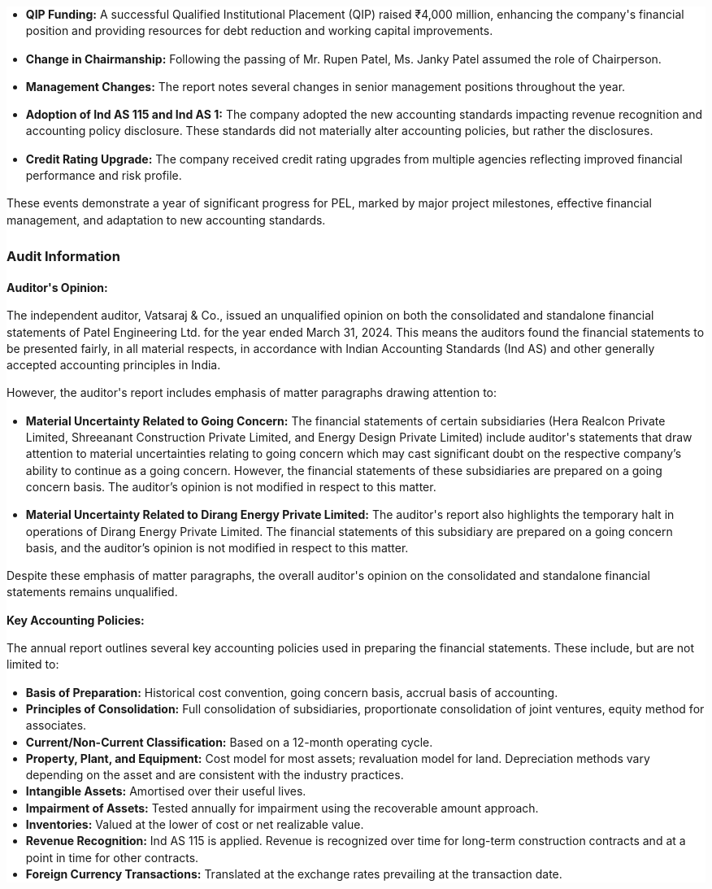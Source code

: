 * **QIP Funding:**  A successful Qualified Institutional Placement (QIP) raised ₹4,000 million, enhancing the company's financial position and providing resources for debt reduction and working capital improvements.

* **Change in Chairmanship:**  Following the passing of Mr. Rupen Patel, Ms. Janky Patel assumed the role of Chairperson.


* **Management Changes:** The report notes several changes in senior management positions throughout the year.


* **Adoption of Ind AS 115 and Ind AS 1:**  The company adopted the new accounting standards impacting revenue recognition and accounting policy disclosure.  These standards did not materially alter accounting policies, but rather the disclosures.

* **Credit Rating Upgrade:** The company received credit rating upgrades from multiple agencies reflecting improved financial performance and risk profile.


These events demonstrate a year of significant progress for PEL, marked by major project milestones, effective financial management, and adaptation to new accounting standards.



### Audit Information
**Auditor's Opinion:**

The independent auditor, Vatsaraj & Co., issued an unqualified opinion on both the consolidated and standalone financial statements of Patel Engineering Ltd. for the year ended March 31, 2024.  This means the auditors found the financial statements to be presented fairly, in all material respects, in accordance with Indian Accounting Standards (Ind AS) and other generally accepted accounting principles in India.

However, the auditor's report includes emphasis of matter paragraphs drawing attention to:

* **Material Uncertainty Related to Going Concern:** The financial statements of certain subsidiaries (Hera Realcon Private Limited, Shreeanant Construction Private Limited, and Energy Design Private Limited) include auditor's statements that draw attention to material uncertainties relating to going concern which may cast significant doubt on the respective company’s ability to continue as a going concern.  However, the financial statements of these subsidiaries are prepared on a going concern basis.  The auditor’s opinion is not modified in respect to this matter.

* **Material Uncertainty Related to Dirang Energy Private Limited:**  The auditor's report also highlights the temporary halt in operations of Dirang Energy Private Limited.  The financial statements of this subsidiary are prepared on a going concern basis, and the auditor’s opinion is not modified in respect to this matter.

Despite these emphasis of matter paragraphs, the overall auditor's opinion on the consolidated and standalone financial statements remains unqualified.


**Key Accounting Policies:**

The annual report outlines several key accounting policies used in preparing the financial statements.  These include, but are not limited to:

* **Basis of Preparation:** Historical cost convention, going concern basis, accrual basis of accounting.
* **Principles of Consolidation:**  Full consolidation of subsidiaries, proportionate consolidation of joint ventures, equity method for associates.
* **Current/Non-Current Classification:**  Based on a 12-month operating cycle.
* **Property, Plant, and Equipment:**  Cost model for most assets; revaluation model for land. Depreciation methods vary depending on the asset and are consistent with the industry practices.
* **Intangible Assets:**  Amortised over their useful lives.
* **Impairment of Assets:**  Tested annually for impairment using the recoverable amount approach.
* **Inventories:** Valued at the lower of cost or net realizable value.
* **Revenue Recognition:**  Ind AS 115 is applied. Revenue is recognized over time for long-term construction contracts and at a point in time for other contracts.
* **Foreign Currency Transactions:**  Translated at the exchange rates prevailing at the transaction date.